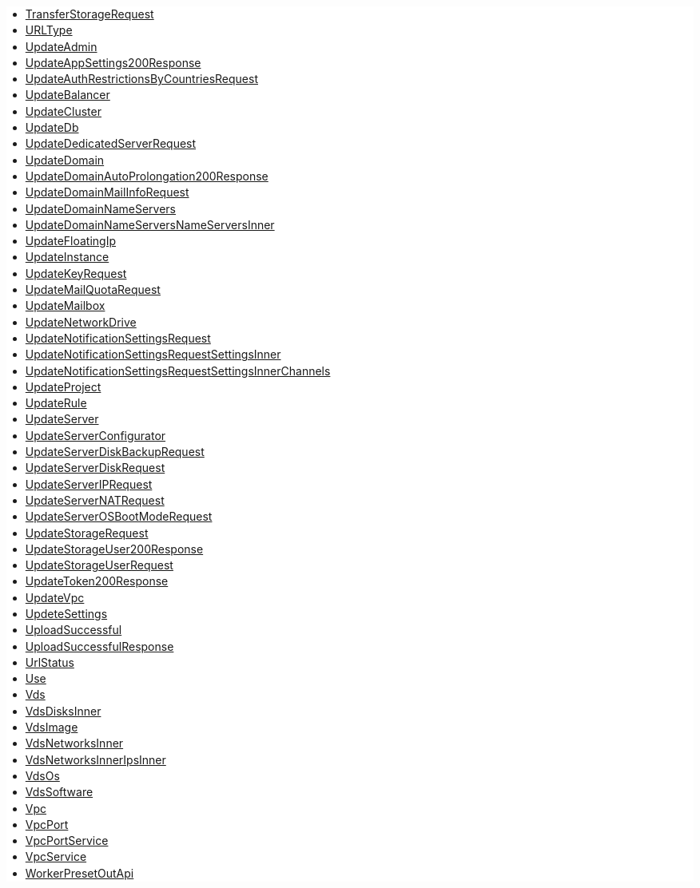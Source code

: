  - [TransferStorageRequest](docs/TransferStorageRequest.md)
 - [URLType](docs/URLType.md)
 - [UpdateAdmin](docs/UpdateAdmin.md)
 - [UpdateAppSettings200Response](docs/UpdateAppSettings200Response.md)
 - [UpdateAuthRestrictionsByCountriesRequest](docs/UpdateAuthRestrictionsByCountriesRequest.md)
 - [UpdateBalancer](docs/UpdateBalancer.md)
 - [UpdateCluster](docs/UpdateCluster.md)
 - [UpdateDb](docs/UpdateDb.md)
 - [UpdateDedicatedServerRequest](docs/UpdateDedicatedServerRequest.md)
 - [UpdateDomain](docs/UpdateDomain.md)
 - [UpdateDomainAutoProlongation200Response](docs/UpdateDomainAutoProlongation200Response.md)
 - [UpdateDomainMailInfoRequest](docs/UpdateDomainMailInfoRequest.md)
 - [UpdateDomainNameServers](docs/UpdateDomainNameServers.md)
 - [UpdateDomainNameServersNameServersInner](docs/UpdateDomainNameServersNameServersInner.md)
 - [UpdateFloatingIp](docs/UpdateFloatingIp.md)
 - [UpdateInstance](docs/UpdateInstance.md)
 - [UpdateKeyRequest](docs/UpdateKeyRequest.md)
 - [UpdateMailQuotaRequest](docs/UpdateMailQuotaRequest.md)
 - [UpdateMailbox](docs/UpdateMailbox.md)
 - [UpdateNetworkDrive](docs/UpdateNetworkDrive.md)
 - [UpdateNotificationSettingsRequest](docs/UpdateNotificationSettingsRequest.md)
 - [UpdateNotificationSettingsRequestSettingsInner](docs/UpdateNotificationSettingsRequestSettingsInner.md)
 - [UpdateNotificationSettingsRequestSettingsInnerChannels](docs/UpdateNotificationSettingsRequestSettingsInnerChannels.md)
 - [UpdateProject](docs/UpdateProject.md)
 - [UpdateRule](docs/UpdateRule.md)
 - [UpdateServer](docs/UpdateServer.md)
 - [UpdateServerConfigurator](docs/UpdateServerConfigurator.md)
 - [UpdateServerDiskBackupRequest](docs/UpdateServerDiskBackupRequest.md)
 - [UpdateServerDiskRequest](docs/UpdateServerDiskRequest.md)
 - [UpdateServerIPRequest](docs/UpdateServerIPRequest.md)
 - [UpdateServerNATRequest](docs/UpdateServerNATRequest.md)
 - [UpdateServerOSBootModeRequest](docs/UpdateServerOSBootModeRequest.md)
 - [UpdateStorageRequest](docs/UpdateStorageRequest.md)
 - [UpdateStorageUser200Response](docs/UpdateStorageUser200Response.md)
 - [UpdateStorageUserRequest](docs/UpdateStorageUserRequest.md)
 - [UpdateToken200Response](docs/UpdateToken200Response.md)
 - [UpdateVpc](docs/UpdateVpc.md)
 - [UpdeteSettings](docs/UpdeteSettings.md)
 - [UploadSuccessful](docs/UploadSuccessful.md)
 - [UploadSuccessfulResponse](docs/UploadSuccessfulResponse.md)
 - [UrlStatus](docs/UrlStatus.md)
 - [Use](docs/Use.md)
 - [Vds](docs/Vds.md)
 - [VdsDisksInner](docs/VdsDisksInner.md)
 - [VdsImage](docs/VdsImage.md)
 - [VdsNetworksInner](docs/VdsNetworksInner.md)
 - [VdsNetworksInnerIpsInner](docs/VdsNetworksInnerIpsInner.md)
 - [VdsOs](docs/VdsOs.md)
 - [VdsSoftware](docs/VdsSoftware.md)
 - [Vpc](docs/Vpc.md)
 - [VpcPort](docs/VpcPort.md)
 - [VpcPortService](docs/VpcPortService.md)
 - [VpcService](docs/VpcService.md)
 - [WorkerPresetOutApi](docs/WorkerPresetOutApi.md)
